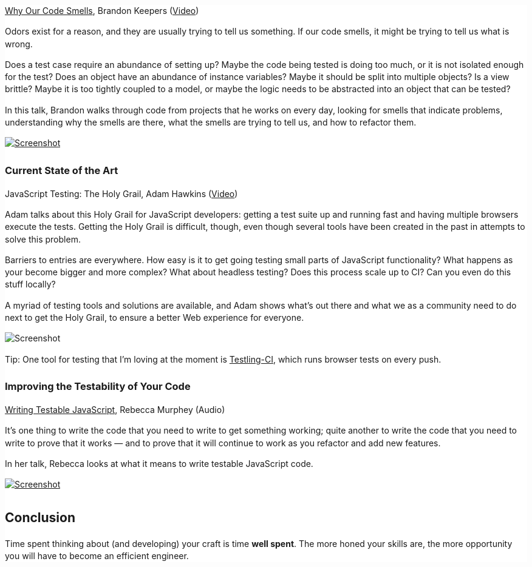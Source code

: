 <a href="https://speakerdeck.com/bkeepers/why-our-code-smells">Why Our Code Smells</a>, Brandon Keepers (<a href="https://youtube.com/watch?v=JxPKljUkFQw">Video</a>)

Odors exist for a reason, and they are usually trying to tell us something. If our code smells, it might be trying to tell us what is wrong.

Does a test case require an abundance of setting up? Maybe the code being tested is doing too much, or it is not isolated enough for the test? Does an object have an abundance of instance variables? Maybe it should be split into multiple objects? Is a view brittle? Maybe it is too tightly coupled to a model, or maybe the logic needs to be abstracted into an object that can be tested?

In this talk, Brandon walks through code from projects that he works on every day, looking for smells that indicate problems, understanding why the smells are there, what the smells are trying to tell us, and how to refactor them.

<a href="https://speakerdeck.com/bkeepers/why-our-code-smells"><img loading="lazy" decoding="async" src="https://archive.smashing.media/assets/344dbf88-fdf9-42bb-adb4-46f01eedd629/03835aed-97c6-4019-93a7-ac721f3d41a9/screen-shot-2012-12-17-at-10.49" alt="Screenshot" /></a>

### Current State of the Art

JavaScript Testing: The Holy Grail, Adam Hawkins (<a href="https://youtube.com/watch?feature=player_detailpage&amp;v=YdFQ29oK50M">Video</a>)

Adam talks about this Holy Grail for JavaScript developers: getting a test suite up and running fast and having multiple browsers execute the tests. Getting the Holy Grail is difficult, though, even though several tools have been created in the past in attempts to solve this problem.

Barriers to entries are everywhere. How easy is it to get going testing small parts of JavaScript functionality? What happens as your become bigger and more complex? What about headless testing? Does this process scale up to CI? Can you even do this stuff locally?

A myriad of testing tools and solutions are available, and Adam shows what’s out there and what we as a community need to do next to get the Holy Grail, to ensure a better Web experience for everyone.

<img loading="lazy" decoding="async" src="https://archive.smashing.media/assets/344dbf88-fdf9-42bb-adb4-46f01eedd629/72a28dff-6172-4989-a0a7-443b158c6596/screen-shot-2012-12-17-at-21.03" alt="Screenshot" />

Tip: One tool for testing that I’m loving at the moment is <a href="https://ci.testling.com/">Testling-CI</a>, which runs browser tests on every push.</p>

### Improving the Testability of Your Code

<a href="https://speakerdeck.com/rmurphey/writing-testable-javascript-mocha-version">Writing Testable JavaScript</a>, Rebecca Murphey (Audio)

It’s one thing to write the code that you need to write to get something working; quite another to write the code that you need to write to prove that it works — and to prove that it will continue to work as you refactor and add new features.

In her talk, Rebecca looks at what it means to write testable JavaScript code.

<a href="https://speakerdeck.com/rmurphey/writing-testable-javascript-mocha-version"><img loading="lazy" decoding="async" src="https://archive.smashing.media/assets/344dbf88-fdf9-42bb-adb4-46f01eedd629/d45c9643-63ae-4870-8266-a9629b41cbc2/screen-shot-2012-12-17-at-10.49" alt="Screenshot" /></a>

## Conclusion

Time spent thinking about (and developing) your craft is time <strong>well spent</strong>. The more honed your skills are, the more opportunity you will have to become an efficient engineer.
